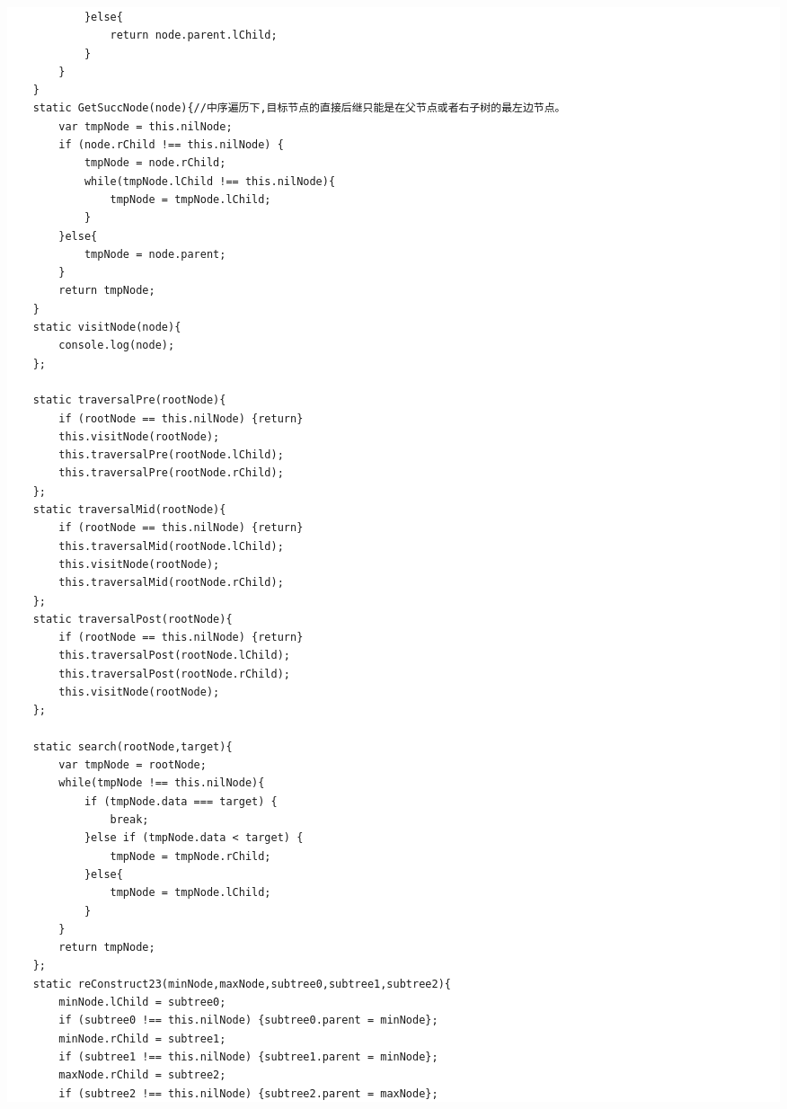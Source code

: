                 }else{
                    return node.parent.lChild;
                }
            }
        }
        static GetSuccNode(node){//中序遍历下,目标节点的直接后继只能是在父节点或者右子树的最左边节点。
            var tmpNode = this.nilNode;
            if (node.rChild !== this.nilNode) {
                tmpNode = node.rChild;
                while(tmpNode.lChild !== this.nilNode){
                    tmpNode = tmpNode.lChild;
                }
            }else{
                tmpNode = node.parent;
            }
            return tmpNode;
        }
        static visitNode(node){
            console.log(node);
        };

        static traversalPre(rootNode){
            if (rootNode == this.nilNode) {return}
            this.visitNode(rootNode);
            this.traversalPre(rootNode.lChild);
            this.traversalPre(rootNode.rChild);
        };
        static traversalMid(rootNode){
            if (rootNode == this.nilNode) {return}
            this.traversalMid(rootNode.lChild);
            this.visitNode(rootNode);
            this.traversalMid(rootNode.rChild);
        };
        static traversalPost(rootNode){
            if (rootNode == this.nilNode) {return}
            this.traversalPost(rootNode.lChild);
            this.traversalPost(rootNode.rChild);
            this.visitNode(rootNode);
        };

        static search(rootNode,target){
            var tmpNode = rootNode;
            while(tmpNode !== this.nilNode){
                if (tmpNode.data === target) {
                    break;
                }else if (tmpNode.data < target) {
                    tmpNode = tmpNode.rChild;
                }else{
                    tmpNode = tmpNode.lChild;
                }
            }
            return tmpNode;
        };
        static reConstruct23(minNode,maxNode,subtree0,subtree1,subtree2){
            minNode.lChild = subtree0;
            if (subtree0 !== this.nilNode) {subtree0.parent = minNode};
            minNode.rChild = subtree1;
            if (subtree1 !== this.nilNode) {subtree1.parent = minNode};
            maxNode.rChild = subtree2;
            if (subtree2 !== this.nilNode) {subtree2.parent = maxNode};

